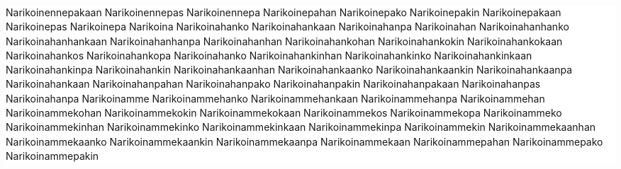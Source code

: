 Narikoinennepakaan
Narikoinennepas
Narikoinennepa
Narikoinepahan
Narikoinepako
Narikoinepakin
Narikoinepakaan
Narikoinepas
Narikoinepa
Narikoina
Narikoinahanko
Narikoinahankaan
Narikoinahanpa
Narikoinahan
Narikoinahanhanko
Narikoinahanhankaan
Narikoinahanhanpa
Narikoinahanhan
Narikoinahankohan
Narikoinahankokin
Narikoinahankokaan
Narikoinahankos
Narikoinahankopa
Narikoinahanko
Narikoinahankinhan
Narikoinahankinko
Narikoinahankinkaan
Narikoinahankinpa
Narikoinahankin
Narikoinahankaanhan
Narikoinahankaanko
Narikoinahankaankin
Narikoinahankaanpa
Narikoinahankaan
Narikoinahanpahan
Narikoinahanpako
Narikoinahanpakin
Narikoinahanpakaan
Narikoinahanpas
Narikoinahanpa
Narikoinamme
Narikoinammehanko
Narikoinammehankaan
Narikoinammehanpa
Narikoinammehan
Narikoinammekohan
Narikoinammekokin
Narikoinammekokaan
Narikoinammekos
Narikoinammekopa
Narikoinammeko
Narikoinammekinhan
Narikoinammekinko
Narikoinammekinkaan
Narikoinammekinpa
Narikoinammekin
Narikoinammekaanhan
Narikoinammekaanko
Narikoinammekaankin
Narikoinammekaanpa
Narikoinammekaan
Narikoinammepahan
Narikoinammepako
Narikoinammepakin